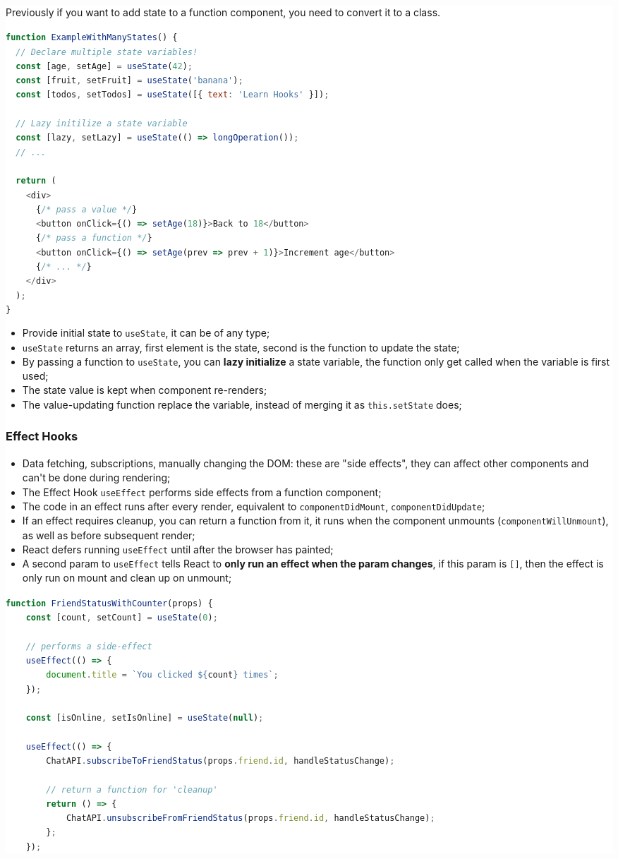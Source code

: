 Previously if you want to add state to a function component, you need to convert it to a class.

```js
function ExampleWithManyStates() {
  // Declare multiple state variables!
  const [age, setAge] = useState(42);
  const [fruit, setFruit] = useState('banana');
  const [todos, setTodos] = useState([{ text: 'Learn Hooks' }]);

  // Lazy initilize a state variable
  const [lazy, setLazy] = useState(() => longOperation());
  // ...

  return (
    <div>
      {/* pass a value */}
      <button onClick={() => setAge(18)}>Back to 18</button>
      {/* pass a function */}
      <button onClick={() => setAge(prev => prev + 1)}>Increment age</button>
      {/* ... */}
    </div>
  );
}
```

- Provide initial state to `useState`, it can be of any type;
- `useState` returns an array, first element is the state, second is the function to update the state;
- By passing a function to `useState`, you can **lazy initialize** a state variable, the function only get called when the variable is first used;
- The state value is kept when component re-renders;
- The value-updating function replace the variable, instead of merging it as `this.setState` does;

### Effect Hooks

- Data fetching, subscriptions, manually changing the DOM: these are "side effects", they can affect other components and can't be done during rendering;
- The Effect Hook `useEffect` performs side effects from a function component;
- The code in an effect runs after every render, equivalent to `componentDidMount`, `componentDidUpdate`;
- If an effect requires cleanup, you can return a function from it, it runs when the component unmounts (`componentWillUnmount`), as well as before subsequent render;
- React defers running `useEffect` until after the browser has painted;
- A second param to `useEffect` tells React to **only run an effect when the param changes**, if this param is `[]`, then the effect is only run on mount and clean up on unmount;

```js
function FriendStatusWithCounter(props) {
    const [count, setCount] = useState(0);

    // performs a side-effect
    useEffect(() => {
        document.title = `You clicked ${count} times`;
    });

    const [isOnline, setIsOnline] = useState(null);

    useEffect(() => {
        ChatAPI.subscribeToFriendStatus(props.friend.id, handleStatusChange);

        // return a function for 'cleanup'
        return () => {
            ChatAPI.unsubscribeFromFriendStatus(props.friend.id, handleStatusChange);
        };
    });

```